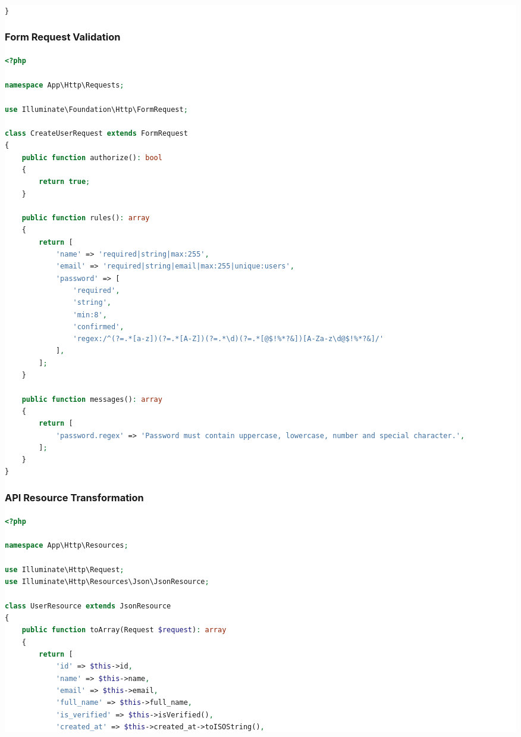 ```php
}
```

### Form Request Validation
```php
<?php

namespace App\Http\Requests;

use Illuminate\Foundation\Http\FormRequest;

class CreateUserRequest extends FormRequest
{
    public function authorize(): bool
    {
        return true;
    }

    public function rules(): array
    {
        return [
            'name' => 'required|string|max:255',
            'email' => 'required|string|email|max:255|unique:users',
            'password' => [
                'required',
                'string',
                'min:8',
                'confirmed',
                'regex:/^(?=.*[a-z])(?=.*[A-Z])(?=.*\d)(?=.*[@$!%*?&])[A-Za-z\d@$!%*?&]/'
            ],
        ];
    }

    public function messages(): array
    {
        return [
            'password.regex' => 'Password must contain uppercase, lowercase, number and special character.',
        ];
    }
}
```

### API Resource Transformation
```php
<?php

namespace App\Http\Resources;

use Illuminate\Http\Request;
use Illuminate\Http\Resources\Json\JsonResource;

class UserResource extends JsonResource
{
    public function toArray(Request $request): array
    {
        return [
            'id' => $this->id,
            'name' => $this->name,
            'email' => $this->email,
            'full_name' => $this->full_name,
            'is_verified' => $this->isVerified(),
            'created_at' => $this->created_at->toISOString(),
```